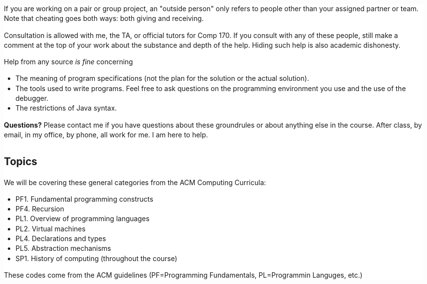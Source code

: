 If you are working on a pair or group project, an "outside person" only
refers to people other than your assigned partner or team. Note that
cheating goes both ways: both giving and receiving.

Consultation is allowed with me, the TA, or official tutors for Comp
170. If you consult with any of these people, still make a comment at
the top of your work about the substance and depth of the help. Hiding
such help is also academic dishonesty.

Help from any source *is fine* concerning

-   The meaning of program specifications (not the plan for the solution
    or the actual solution).
-   The tools used to write programs. Feel free to ask questions on the
    programming environment you use and the use of the debugger.
-   The restrictions of Java syntax.

**Questions?** Please contact me if you have questions about these
groundrules or about anything else in the course. After class, by email,
in my office, by phone, all work for me. I am here to help.

## Topics

We will be covering these general categories from the ACM Computing
Curricula:

- PF1. Fundamental programming constructs
- PF4. Recursion
- PL1. Overview of programming languages
- PL2. Virtual machines
- PL4. Declarations and types
- PL5. Abstraction mechanisms
- SP1. History of computing (throughout the course)

These codes come from the ACM guidelines (PF=Programming Fundamentals,
PL=Programmin Languges, etc.)

